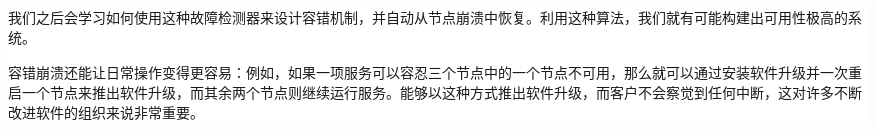 </figure>


我们之后会学习如何使用这种故障检测器来设计容错机制，并自动从节点崩溃中恢复。利用这种算法，我们就有可能构建出可用性极高的系统。

容错崩溃还能让日常操作变得更容易：例如，如果一项服务可以容忍三个节点中的一个节点不可用，那么就可以通过安装软件升级并一次重启一个节点来推出软件升级，而其余两个节点则继续运行服务。能够以这种方式推出软件升级，而客户不会察觉到任何中断，这对许多不断改进软件的组织来说非常重要。

[^2]: http://courses.csail.mit.edu/6.852/08/papers/CT96-JACM.pdf

[^1]: https://groups.csail.mit.edu/tds/papers/Lynch/jacm88